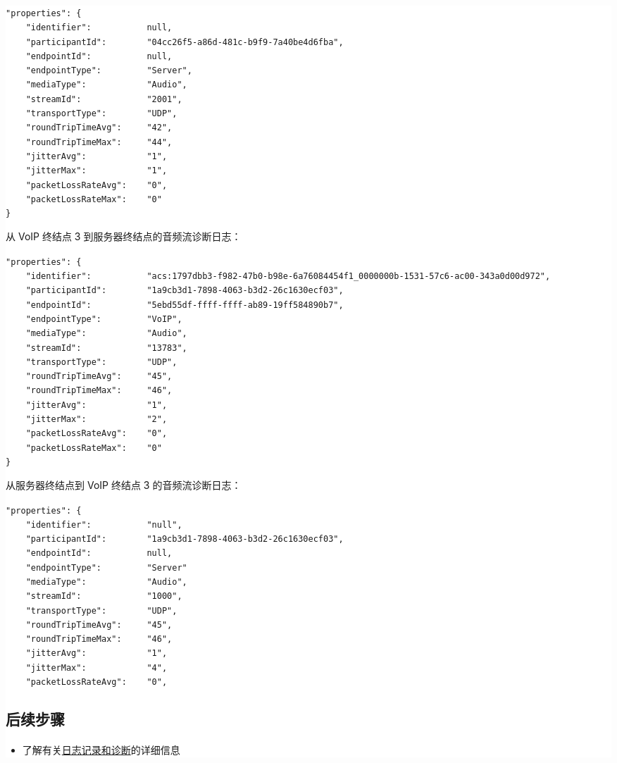 ```
"properties": {
    "identifier":           null,
    "participantId":        "04cc26f5-a86d-481c-b9f9-7a40be4d6fba",
    "endpointId":           null,
    "endpointType":         "Server",
    "mediaType":            "Audio",
    "streamId":             "2001",
    "transportType":        "UDP",
    "roundTripTimeAvg":     "42",
    "roundTripTimeMax":     "44",
    "jitterAvg":            "1",
    "jitterMax":            "1",
    "packetLossRateAvg":    "0",
    "packetLossRateMax":    "0"
}
```
从 VoIP 终结点 3 到服务器终结点的音频流诊断日志：
```
"properties": {
    "identifier":           "acs:1797dbb3-f982-47b0-b98e-6a76084454f1_0000000b-1531-57c6-ac00-343a0d00d972",
    "participantId":        "1a9cb3d1-7898-4063-b3d2-26c1630ecf03",
    "endpointId":           "5ebd55df-ffff-ffff-ab89-19ff584890b7",
    "endpointType":         "VoIP",
    "mediaType":            "Audio",
    "streamId":             "13783",
    "transportType":        "UDP",
    "roundTripTimeAvg":     "45",
    "roundTripTimeMax":     "46",
    "jitterAvg":            "1",
    "jitterMax":            "2",
    "packetLossRateAvg":    "0",
    "packetLossRateMax":    "0"
}
```
从服务器终结点到 VoIP 终结点 3 的音频流诊断日志：
```
"properties": {
    "identifier":           "null",
    "participantId":        "1a9cb3d1-7898-4063-b3d2-26c1630ecf03",
    "endpointId":           null,
    "endpointType":         "Server"    
    "mediaType":            "Audio",
    "streamId":             "1000",
    "transportType":        "UDP",
    "roundTripTimeAvg":     "45",
    "roundTripTimeMax":     "46",
    "jitterAvg":            "1",
    "jitterMax":            "4",
    "packetLossRateAvg":    "0",
```

## <a name="next-steps"></a>后续步骤

- 了解有关[日志记录和诊断](./logging-and-diagnostics.md)的详细信息
